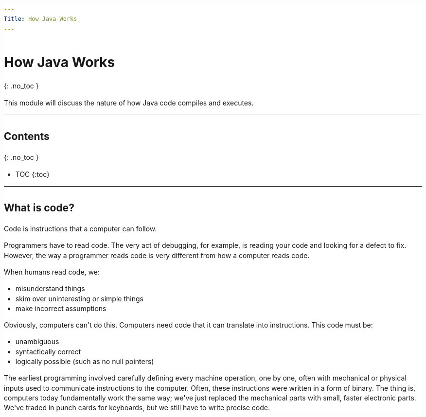 ```yaml
---
Title: How Java Works
---
```


# How Java Works
{: .no_toc }

This module will discuss the nature of how Java code compiles and executes.

---

## Contents
{: .no_toc }

* TOC
{:toc}

---



## What is code?

Code is instructions that a computer can follow.

Programmers have to read code. The very act of
debugging, for example, is reading your code and 
looking for a defect to fix. However, the way a
programmer reads code is very different from how
a computer reads code.

When humans read code, we:

* misunderstand things
* skim over uninteresting or simple things
* make incorrect assumptions

Obviously, computers can't do this. Computers need
code that it can translate into instructions. This
code must be:

* unambiguous
* syntactically correct
* logically possible (such as no null pointers)

The earliest programming involved carefully defining every
machine operation, one by one, often with mechanical or
physical inputs used to communicate instructions to the
computer. Often, these instructions were written in a
form of binary. The thing is, computers today fundamentally work
the same way; we've just replaced the mechanical parts
with small, faster electronic parts. We've traded in
punch cards for keyboards, but we still have to write precise code.
